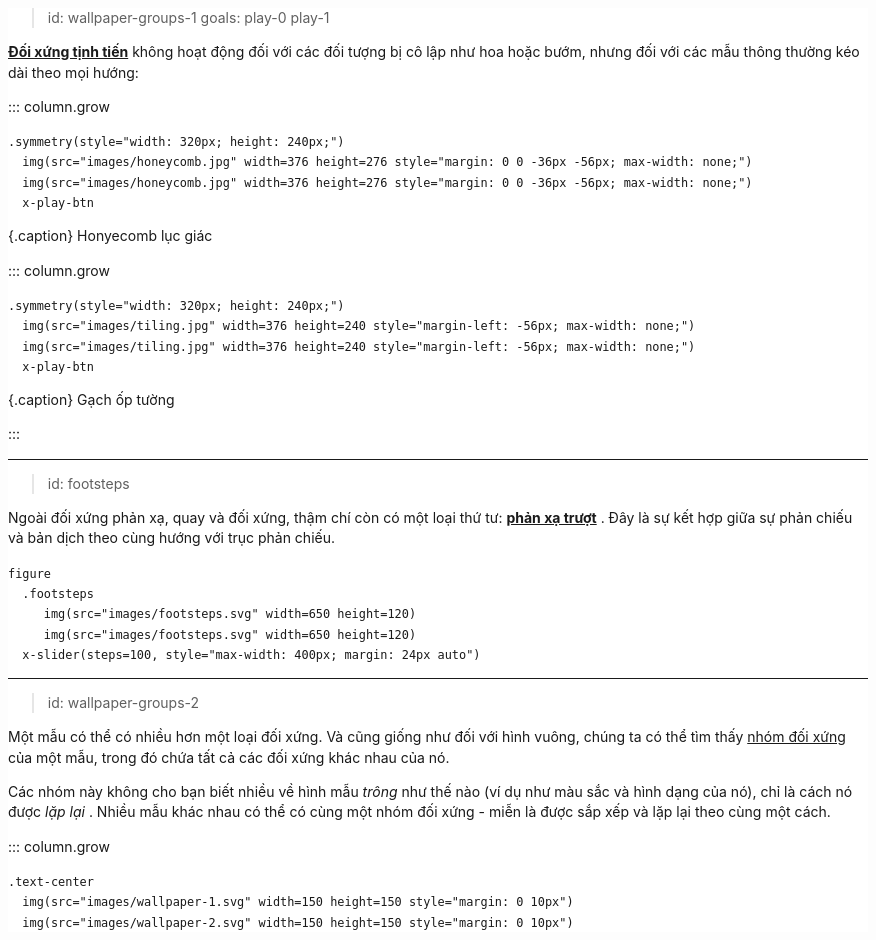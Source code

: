 > id: wallpaper-groups-1
> goals: play-0 play-1

[__Đối xứng tịnh tiến__](gloss:translational-symmetry) không hoạt động đối với các đối tượng bị cô lập như hoa hoặc bướm, nhưng đối với các mẫu thông thường kéo dài theo mọi hướng:

::: column.grow

    .symmetry(style="width: 320px; height: 240px;")
      img(src="images/honeycomb.jpg" width=376 height=276 style="margin: 0 0 -36px -56px; max-width: none;")
      img(src="images/honeycomb.jpg" width=376 height=276 style="margin: 0 0 -36px -56px; max-width: none;")
      x-play-btn

{.caption} Honyecomb lục giác

::: column.grow

    .symmetry(style="width: 320px; height: 240px;")
      img(src="images/tiling.jpg" width=376 height=240 style="margin-left: -56px; max-width: none;")
      img(src="images/tiling.jpg" width=376 height=240 style="margin-left: -56px; max-width: none;")
      x-play-btn

{.caption} Gạch ốp tường

:::

---
> id: footsteps

Ngoài đối xứng phản xạ, quay và đối xứng, thậm chí còn có một loại thứ tư: [__phản xạ trượt__](gloss:glide-reflection) . Đây là sự kết hợp giữa sự phản chiếu và bản dịch theo cùng hướng với trục phản chiếu.

    figure
      .footsteps
         img(src="images/footsteps.svg" width=650 height=120)
         img(src="images/footsteps.svg" width=650 height=120)
      x-slider(steps=100, style="max-width: 400px; margin: 24px auto")

---
> id: wallpaper-groups-2

Một mẫu có thể có nhiều hơn một loại đối xứng. Và cũng giống như đối với hình vuông, chúng ta có thể tìm thấy [nhóm đối xứng](gloss:symmetry-group) của một mẫu, trong đó chứa tất cả các đối xứng khác nhau của nó.

Các nhóm này không cho bạn biết nhiều về hình mẫu _trông_ như thế nào (ví dụ như màu sắc và hình dạng của nó), chỉ là cách nó được _lặp lại_ . Nhiều mẫu khác nhau có thể có cùng một nhóm đối xứng - miễn là được sắp xếp và lặp lại theo cùng một cách.

::: column.grow

    .text-center
      img(src="images/wallpaper-1.svg" width=150 height=150 style="margin: 0 10px")
      img(src="images/wallpaper-2.svg" width=150 height=150 style="margin: 0 10px")
